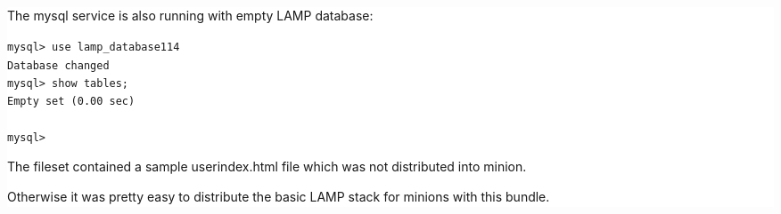The mysql service is also running with empty LAMP database:  

```
mysql> use lamp_database114
Database changed
mysql> show tables;
Empty set (0.00 sec)

mysql> 
```

The fileset contained a sample userindex.html file which was not distributed into minion. 

Otherwise it was pretty easy to distribute the basic LAMP stack for minions with this bundle.